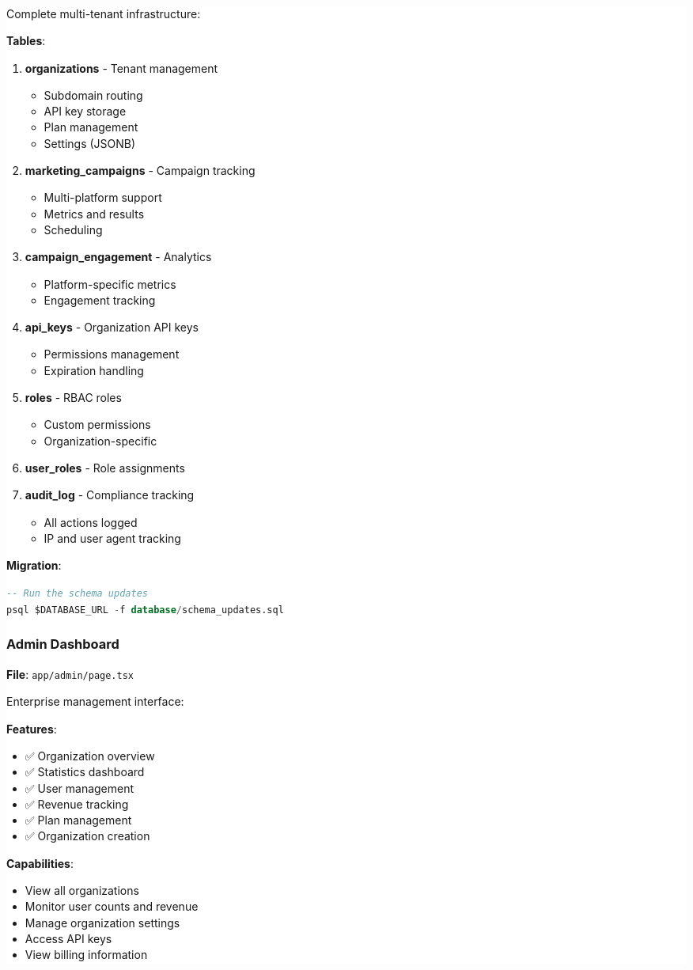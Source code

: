 Complete multi-tenant infrastructure:

**Tables**:
1. **organizations** - Tenant management
   - Subdomain routing
   - API key storage
   - Plan management
   - Settings (JSONB)

2. **marketing_campaigns** - Campaign tracking
   - Multi-platform support
   - Metrics and results
   - Scheduling

3. **campaign_engagement** - Analytics
   - Platform-specific metrics
   - Engagement tracking

4. **api_keys** - Organization API keys
   - Permissions management
   - Expiration handling

5. **roles** - RBAC roles
   - Custom permissions
   - Organization-specific

6. **user_roles** - Role assignments

7. **audit_log** - Compliance tracking
   - All actions logged
   - IP and user agent tracking

**Migration**:
```sql
-- Run the schema updates
psql $DATABASE_URL -f database/schema_updates.sql
```

### Admin Dashboard

**File**: `app/admin/page.tsx`

Enterprise management interface:

**Features**:
- ✅ Organization overview
- ✅ Statistics dashboard
- ✅ User management
- ✅ Revenue tracking
- ✅ Plan management
- ✅ Organization creation

**Capabilities**:
- View all organizations
- Monitor user counts and revenue
- Manage organization settings
- Access API keys
- View billing information
